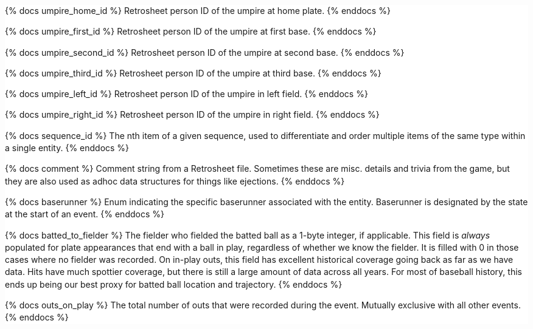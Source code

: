 {% docs umpire_home_id %}
    Retrosheet person ID of the umpire at home plate.
{% enddocs %}

{% docs umpire_first_id %}
    Retrosheet person ID of the umpire at first base.
{% enddocs %}

{% docs umpire_second_id %}
    Retrosheet person ID of the umpire at second base.
{% enddocs %}

{% docs umpire_third_id %}
    Retrosheet person ID of the umpire at third base.
{% enddocs %}

{% docs umpire_left_id %}
    Retrosheet person ID of the umpire in left field.
{% enddocs %}

{% docs umpire_right_id %}
    Retrosheet person ID of the umpire in right field.
{% enddocs %}

{% docs sequence_id %}
    The nth item of a given sequence, used to differentiate and order
    multiple items of the same type within a single entity.
{% enddocs %}

{% docs comment %}
    Comment string from a Retrosheet file. Sometimes these are misc.
    details and trivia from the game, but they are also used as adhoc
    data structures for things like ejections.
{% enddocs %}

{% docs baserunner %}
    Enum indicating the specific baserunner associated with the entity.
    Baserunner is designated by the state at the start of an event.
{% enddocs %}

{% docs batted_to_fielder %}
    The fielder who fielded the batted ball as a 1-byte integer, if applicable. This field is
    *always* populated for plate appearances that end with a ball in play,
    regardless of whether we know the fielder. It is filled with 0
    in those cases where no fielder was recorded. On in-play outs,
    this field has excellent historical coverage going back as far as we have data.
    Hits have much spottier coverage, but there is still a large amount of data across
    all years. For most of baseball history, this ends up being our best proxy
    for batted ball location and trajectory.
{% enddocs %}

{% docs outs_on_play %}
    The total number of outs that were recorded during the event.
    Mutually exclusive with all other events.
{% enddocs %}
